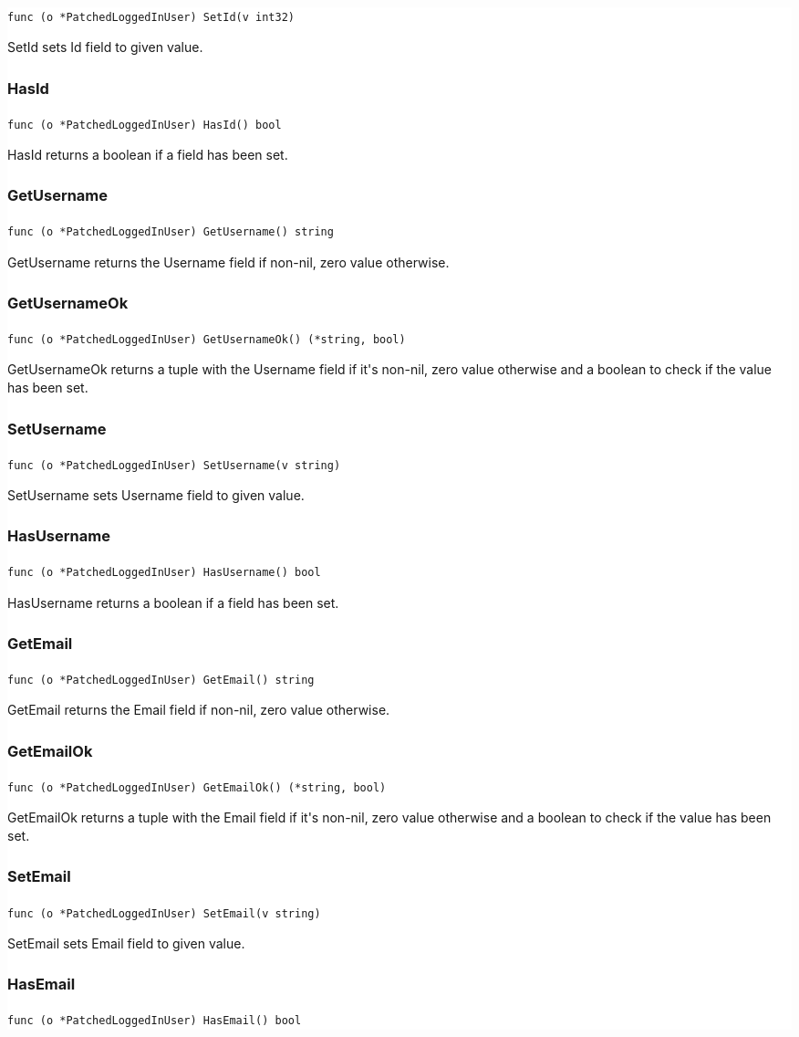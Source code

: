 `func (o *PatchedLoggedInUser) SetId(v int32)`

SetId sets Id field to given value.

### HasId

`func (o *PatchedLoggedInUser) HasId() bool`

HasId returns a boolean if a field has been set.

### GetUsername

`func (o *PatchedLoggedInUser) GetUsername() string`

GetUsername returns the Username field if non-nil, zero value otherwise.

### GetUsernameOk

`func (o *PatchedLoggedInUser) GetUsernameOk() (*string, bool)`

GetUsernameOk returns a tuple with the Username field if it's non-nil, zero value otherwise
and a boolean to check if the value has been set.

### SetUsername

`func (o *PatchedLoggedInUser) SetUsername(v string)`

SetUsername sets Username field to given value.

### HasUsername

`func (o *PatchedLoggedInUser) HasUsername() bool`

HasUsername returns a boolean if a field has been set.

### GetEmail

`func (o *PatchedLoggedInUser) GetEmail() string`

GetEmail returns the Email field if non-nil, zero value otherwise.

### GetEmailOk

`func (o *PatchedLoggedInUser) GetEmailOk() (*string, bool)`

GetEmailOk returns a tuple with the Email field if it's non-nil, zero value otherwise
and a boolean to check if the value has been set.

### SetEmail

`func (o *PatchedLoggedInUser) SetEmail(v string)`

SetEmail sets Email field to given value.

### HasEmail

`func (o *PatchedLoggedInUser) HasEmail() bool`
